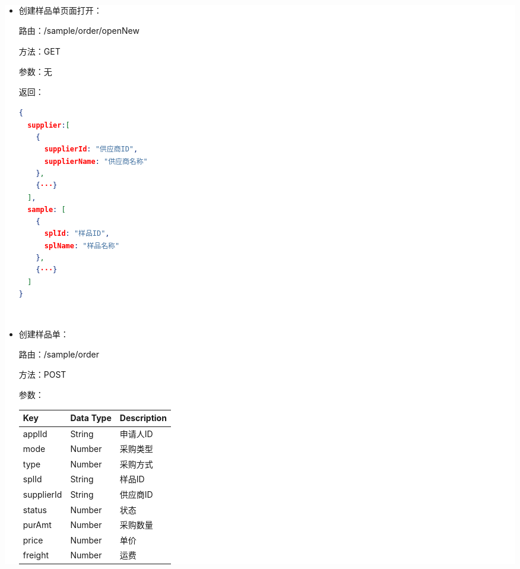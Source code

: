 
### 

- 创建样品单页面打开：

  路由：/sample/order/openNew

  方法：GET

  参数：无

  返回：

  ```json
  {
    supplier:[
      {
        supplierId: "供应商ID",
        supplierName: "供应商名称"
      },
      {···}
    ],
    sample: [
      {
        splId: "样品ID",
        splName: "样品名称"
      },
      {···}
    ]
  }
  ```

  ​

- 创建样品单：

  路由：/sample/order

  方法：POST

  参数：

  | Key        | Data Type | Description |
  | ---------- | --------- | ----------- |
  | applId     | String    | 申请人ID       |
  | mode       | Number    | 采购类型        |
  | type       | Number    | 采购方式        |
  | splId      | String    | 样品ID        |
  | supplierId | String    | 供应商ID       |
  | status     | Number    | 状态          |
  | purAmt     | Number    | 采购数量        |
  | price      | Number    | 单价          |
  | freight    | Number    | 运费          |
